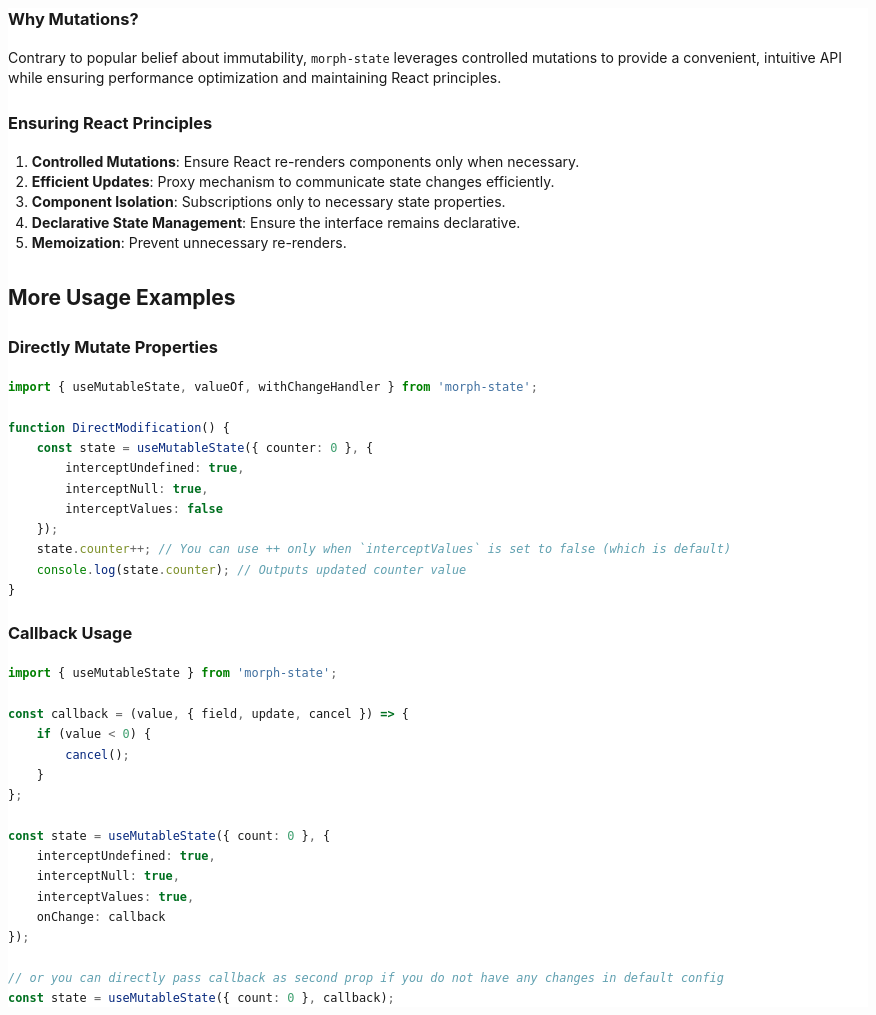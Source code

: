 ### Why Mutations?

Contrary to popular belief about immutability, `morph-state` leverages controlled mutations to provide a convenient, intuitive API while ensuring performance optimization and maintaining React principles.

### Ensuring React Principles

1. **Controlled Mutations**: Ensure React re-renders components only when necessary.
2. **Efficient Updates**: Proxy mechanism to communicate state changes efficiently.
3. **Component Isolation**: Subscriptions only to necessary state properties.
4. **Declarative State Management**: Ensure the interface remains declarative.
5. **Memoization**: Prevent unnecessary re-renders.

## More Usage Examples

### Directly Mutate Properties

```typescript
import { useMutableState, valueOf, withChangeHandler } from 'morph-state';

function DirectModification() {
    const state = useMutableState({ counter: 0 }, {
        interceptUndefined: true,
        interceptNull: true,
        interceptValues: false
    });
    state.counter++; // You can use ++ only when `interceptValues` is set to false (which is default)
    console.log(state.counter); // Outputs updated counter value
}
```

### Callback Usage

```typescript
import { useMutableState } from 'morph-state';

const callback = (value, { field, update, cancel }) => {
    if (value < 0) {
        cancel();
    }
};

const state = useMutableState({ count: 0 }, {
    interceptUndefined: true,
    interceptNull: true,
    interceptValues: true,
    onChange: callback
});

// or you can directly pass callback as second prop if you do not have any changes in default config
const state = useMutableState({ count: 0 }, callback);
```
